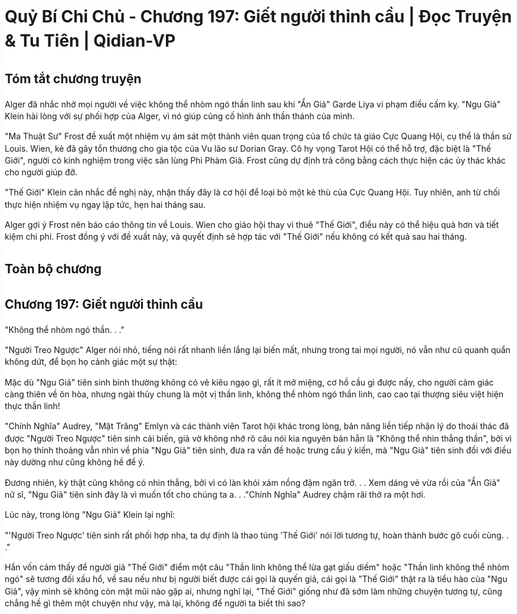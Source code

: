 # Quỷ Bí Chi Chủ - Chương 197: Giết người thỉnh cầu | Đọc Truyện & Tu Tiên | Qidian-VP



## Tóm tắt chương truyện

Alger đã nhắc nhở mọi người về việc không thể nhòm ngó thần linh sau khi "Ẩn Giả" Garde Liya vi phạm điều cấm kỵ. "Ngu Giả" Klein hài lòng với sự phối hợp của Alger, vì nó giúp củng cố hình ảnh thần thánh của mình.

"Ma Thuật Sư" Frost đề xuất một nhiệm vụ ám sát một thành viên quan trọng của tổ chức tà giáo Cực Quang Hội, cụ thể là thần sứ Louis. Wien, kẻ đã gây tổn thương cho gia tộc của Vu lão sư Dorian Gray. Cô hy vọng Tarot Hội có thể hỗ trợ, đặc biệt là "Thế Giới", người có kinh nghiệm trong việc săn lùng Phi Phàm Giả. Frost cũng dự định trả công bằng cách thực hiện các ủy thác khác cho người giúp đỡ.

"Thế Giới" Klein cân nhắc đề nghị này, nhận thấy đây là cơ hội để loại bỏ một kẻ thù của Cực Quang Hội. Tuy nhiên, anh từ chối thực hiện nhiệm vụ ngay lập tức, hẹn hai tháng sau.

Alger gợi ý Frost nên báo cáo thông tin về Louis. Wien cho giáo hội thay vì thuê "Thế Giới", điều này có thể hiệu quả hơn và tiết kiệm chi phí. Frost đồng ý với đề xuất này, và quyết định sẽ hợp tác với "Thế Giới" nếu không có kết quả sau hai tháng.


## Toàn bộ chương

## Chương 197: Giết người thỉnh cầu

"Không thể nhòm ngó thần. . ."

"Người Treo Ngược" Alger nói nhỏ, tiếng nói rất nhanh liền lắng lại biến mất, nhưng trong tai mọi người, nó vẫn như cũ quanh quẩn không dứt, để bọn họ cảnh giác một sự thật:

Mặc dù "Ngu Giả" tiên sinh bình thường không có vẻ kiêu ngạo gì, rất ít mở miệng, cơ hồ cầu gì được nấy, cho người cảm giác càng thiên về ôn hòa, nhưng ngài thủy chung là một vị thần linh, không thể nhòm ngó thần linh, cao cao tại thượng siêu việt hiện thực thần linh!

"Chính Nghĩa" Audrey, "Mặt Trăng" Emlyn và các thành viên Tarot hội khác trong lòng, bản năng liền tiếp nhận lý do thoái thác đã được "Người Treo Ngược" tiên sinh cải biến, giả vờ không nhớ rõ câu nói kia nguyên bản hẳn là "Không thể nhìn thẳng thần", bởi vì bọn họ thỉnh thoảng vẫn nhìn về phía "Ngu Giả" tiên sinh, đưa ra vấn đề hoặc trưng cầu ý kiến, mà "Ngu Giả" tiên sinh đối với điều này dường như cũng không hề để ý.

Đương nhiên, kỳ thật cũng không có nhìn thẳng, bởi vì có làn khói xám nồng đậm ngăn trở. . . Xem dáng vẻ vừa rồi của "Ẩn Giả" nữ sĩ, "Ngu Giả" tiên sinh đây là vì muốn tốt cho chúng ta a. . ."Chính Nghĩa" Audrey chậm rãi thở ra một hơi.

Lúc này, trong lòng "Ngu Giả" Klein lại nghĩ:

"'Người Treo Ngược' tiên sinh rất phối hợp nha, ta dự định là thao túng 'Thế Giới' nói lời tương tự, hoàn thành bước gõ cuối cùng. . ."

Hắn vốn cảm thấy để người giả "Thế Giới" điểm một câu "Thần linh không thể lừa gạt giấu diếm" hoặc "Thần linh không thể nhòm ngó" sẽ tương đối xấu hổ, về sau nếu như bị người biết được cái gọi là quyến giả, cái gọi là "Thế Giới" thật ra là tiểu hào của "Ngu Giả", vậy mình sẽ không còn mặt mũi nào gặp ai, nhưng nghĩ lại, "Thế Giới" giống như đã sớm làm những chuyện tương tự, cũng chẳng hề gì thêm một chuyện như vậy, mà lại, không để người ta biết thì sao?
